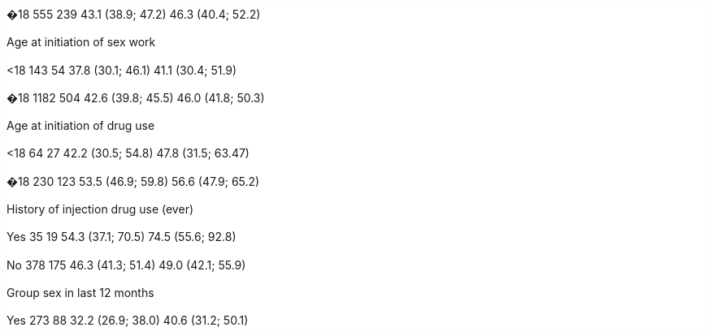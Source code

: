 �18 
555 
239 
43.1 (38.9; 47.2) 
46.3 (40.4; 52.2) 

Age at initiation of sex work 

<18 
143 
54 
37.8 (30.1; 46.1) 
41.1 (30.4; 51.9) 

�18 
1182 
504 
42.6 (39.8; 45.5) 
46.0 (41.8; 50.3) 

Age at initiation of drug use 

<18 
64 
27 
42.2 (30.5; 54.8) 
47.8 (31.5; 63.47) 

�18 
230 
123 
53.5 (46.9; 59.8) 
56.6 (47.9; 65.2) 

History of injection drug use (ever) 

Yes 
35 
19 
54.3 (37.1; 70.5) 
74.5 (55.6; 92.8) 

No 
378 
175 
46.3 (41.3; 51.4) 
49.0 (42.1; 55.9) 

Group sex in last 12 months 

Yes 
273 
88 
32.2 (26.9; 38.0) 
40.6 (31.2; 50.1) 
